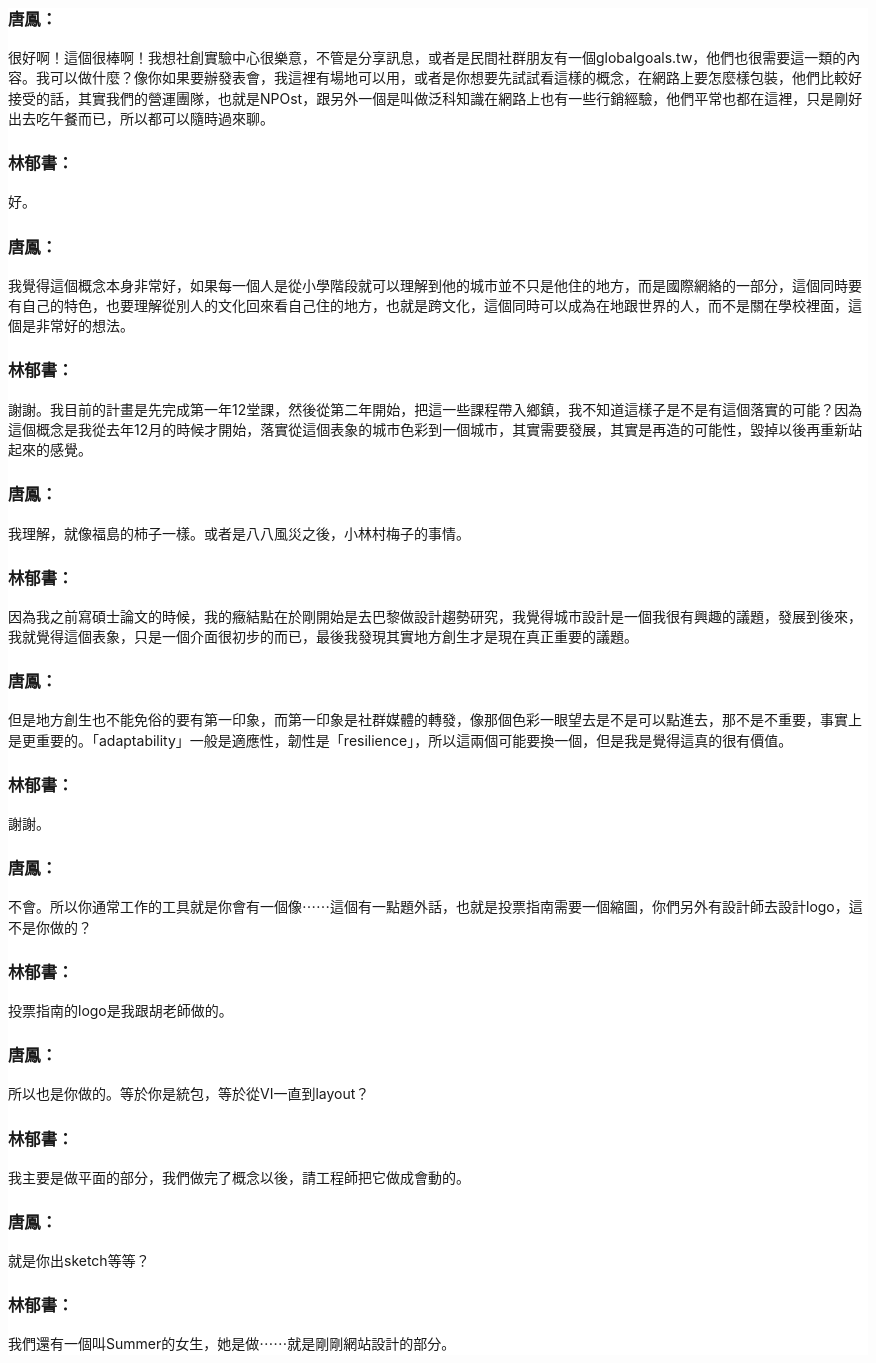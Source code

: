 ### 唐鳳：
很好啊！這個很棒啊！我想社創實驗中心很樂意，不管是分享訊息，或者是民間社群朋友有一個globalgoals.tw，他們也很需要這一類的內容。我可以做什麼？像你如果要辦發表會，我這裡有場地可以用，或者是你想要先試試看這樣的概念，在網路上要怎麼樣包裝，他們比較好接受的話，其實我們的營運團隊，也就是NPOst，跟另外一個是叫做泛科知識在網路上也有一些行銷經驗，他們平常也都在這裡，只是剛好出去吃午餐而已，所以都可以隨時過來聊。

### 林郁書：
好。

### 唐鳳：
我覺得這個概念本身非常好，如果每一個人是從小學階段就可以理解到他的城市並不只是他住的地方，而是國際網絡的一部分，這個同時要有自己的特色，也要理解從別人的文化回來看自己住的地方，也就是跨文化，這個同時可以成為在地跟世界的人，而不是關在學校裡面，這個是非常好的想法。

### 林郁書：
謝謝。我目前的計畫是先完成第一年12堂課，然後從第二年開始，把這一些課程帶入鄉鎮，我不知道這樣子是不是有這個落實的可能？因為這個概念是我從去年12月的時候才開始，落實從這個表象的城市色彩到一個城市，其實需要發展，其實是再造的可能性，毀掉以後再重新站起來的感覺。

### 唐鳳：
我理解，就像福島的柿子一樣。或者是八八風災之後，小林村梅子的事情。

### 林郁書：
因為我之前寫碩士論文的時候，我的癥結點在於剛開始是去巴黎做設計趨勢研究，我覺得城市設計是一個我很有興趣的議題，發展到後來，我就覺得這個表象，只是一個介面很初步的而已，最後我發現其實地方創生才是現在真正重要的議題。

### 唐鳳：
但是地方創生也不能免俗的要有第一印象，而第一印象是社群媒體的轉發，像那個色彩一眼望去是不是可以點進去，那不是不重要，事實上是更重要的。「adaptability」一般是適應性，韌性是「resilience」，所以這兩個可能要換一個，但是我是覺得這真的很有價值。

### 林郁書：
謝謝。

### 唐鳳：
不會。所以你通常工作的工具就是你會有一個像⋯⋯這個有一點題外話，也就是投票指南需要一個縮圖，你們另外有設計師去設計logo，這不是你做的？

### 林郁書：
投票指南的logo是我跟胡老師做的。

### 唐鳳：
所以也是你做的。等於你是統包，等於從VI一直到layout？

### 林郁書：
我主要是做平面的部分，我們做完了概念以後，請工程師把它做成會動的。

### 唐鳳：
就是你出sketch等等？

### 林郁書：
我們還有一個叫Summer的女生，她是做⋯⋯就是剛剛網站設計的部分。
